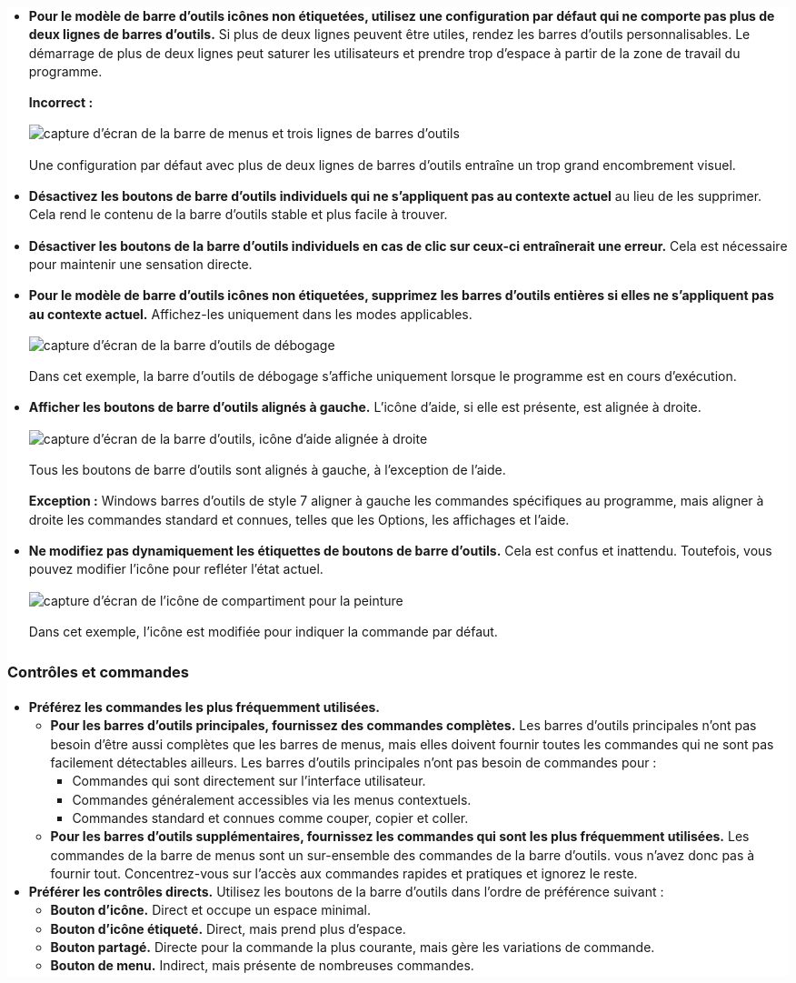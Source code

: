 -   **Pour le modèle de barre d’outils icônes non étiquetées, utilisez une configuration par défaut qui ne comporte pas plus de deux lignes de barres d’outils.** Si plus de deux lignes peuvent être utiles, rendez les barres d’outils personnalisables. Le démarrage de plus de deux lignes peut saturer les utilisateurs et prendre trop d’espace à partir de la zone de travail du programme.

    **Incorrect :**

    ![capture d’écran de la barre de menus et trois lignes de barres d’outils ](images/cmd-toolbars-image29.png)

    Une configuration par défaut avec plus de deux lignes de barres d’outils entraîne un trop grand encombrement visuel.

-   **Désactivez les boutons de barre d’outils individuels qui ne s’appliquent pas au contexte actuel** au lieu de les supprimer. Cela rend le contenu de la barre d’outils stable et plus facile à trouver.
-   **Désactiver les boutons de la barre d’outils individuels en cas de clic sur ceux-ci entraînerait une erreur.** Cela est nécessaire pour maintenir une sensation directe.
-   **Pour le modèle de barre d’outils icônes non étiquetées, supprimez les barres d’outils entières si elles ne s’appliquent pas au contexte actuel.** Affichez-les uniquement dans les modes applicables.

    ![capture d’écran de la barre d’outils de débogage ](images/cmd-toolbars-image30.png)

    Dans cet exemple, la barre d’outils de débogage s’affiche uniquement lorsque le programme est en cours d’exécution.

-   **Afficher les boutons de barre d’outils alignés à gauche.** L’icône d’aide, si elle est présente, est alignée à droite.

    ![capture d’écran de la barre d’outils, icône d’aide alignée à droite ](images/cmd-toolbars-image31.png)

    Tous les boutons de barre d’outils sont alignés à gauche, à l’exception de l’aide.

    **Exception :** Windows barres d’outils de style 7 aligner à gauche les commandes spécifiques au programme, mais aligner à droite les commandes standard et connues, telles que les Options, les affichages et l’aide.

-   **Ne modifiez pas dynamiquement les étiquettes de boutons de barre d’outils.** Cela est confus et inattendu. Toutefois, vous pouvez modifier l’icône pour refléter l’état actuel.

    ![capture d’écran de l’icône de compartiment pour la peinture ](images/cmd-toolbars-image26.png)

    Dans cet exemple, l’icône est modifiée pour indiquer la commande par défaut.

### <a name="controls-and-commands"></a>Contrôles et commandes

-   **Préférez les commandes les plus fréquemment utilisées.**
    -   **Pour les barres d’outils principales, fournissez des commandes complètes.** Les barres d’outils principales n’ont pas besoin d’être aussi complètes que les barres de menus, mais elles doivent fournir toutes les commandes qui ne sont pas facilement détectables ailleurs. Les barres d’outils principales n’ont pas besoin de commandes pour :
        -   Commandes qui sont directement sur l’interface utilisateur.
        -   Commandes généralement accessibles via les menus contextuels.
        -   Commandes standard et connues comme couper, copier et coller.
    -   **Pour les barres d’outils supplémentaires, fournissez les commandes qui sont les plus fréquemment utilisées.** Les commandes de la barre de menus sont un sur-ensemble des commandes de la barre d’outils. vous n’avez donc pas à fournir tout. Concentrez-vous sur l’accès aux commandes rapides et pratiques et ignorez le reste.
-   **Préférer les contrôles directs.** Utilisez les boutons de la barre d’outils dans l’ordre de préférence suivant :
    -   **Bouton d’icône.** Direct et occupe un espace minimal.
    -   **Bouton d’icône étiqueté.** Direct, mais prend plus d’espace.
    -   **Bouton partagé.** Directe pour la commande la plus courante, mais gère les variations de commande.
    -   **Bouton de menu.** Indirect, mais présente de nombreuses commandes.